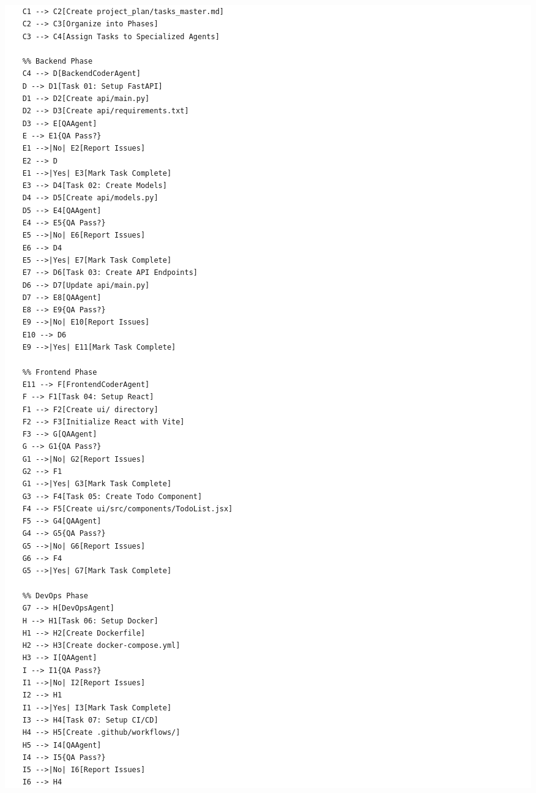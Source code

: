 ```mermaid
    C1 --> C2[Create project_plan/tasks_master.md]
    C2 --> C3[Organize into Phases]
    C3 --> C4[Assign Tasks to Specialized Agents]
    
    %% Backend Phase
    C4 --> D[BackendCoderAgent]
    D --> D1[Task 01: Setup FastAPI]
    D1 --> D2[Create api/main.py]
    D2 --> D3[Create api/requirements.txt]
    D3 --> E[QAAgent]
    E --> E1{QA Pass?}
    E1 -->|No| E2[Report Issues]
    E2 --> D
    E1 -->|Yes| E3[Mark Task Complete]
    E3 --> D4[Task 02: Create Models]
    D4 --> D5[Create api/models.py]
    D5 --> E4[QAAgent]
    E4 --> E5{QA Pass?}
    E5 -->|No| E6[Report Issues]
    E6 --> D4
    E5 -->|Yes| E7[Mark Task Complete]
    E7 --> D6[Task 03: Create API Endpoints]
    D6 --> D7[Update api/main.py]
    D7 --> E8[QAAgent]
    E8 --> E9{QA Pass?}
    E9 -->|No| E10[Report Issues]
    E10 --> D6
    E9 -->|Yes| E11[Mark Task Complete]
    
    %% Frontend Phase
    E11 --> F[FrontendCoderAgent]
    F --> F1[Task 04: Setup React]
    F1 --> F2[Create ui/ directory]
    F2 --> F3[Initialize React with Vite]
    F3 --> G[QAAgent]
    G --> G1{QA Pass?}
    G1 -->|No| G2[Report Issues]
    G2 --> F1
    G1 -->|Yes| G3[Mark Task Complete]
    G3 --> F4[Task 05: Create Todo Component]
    F4 --> F5[Create ui/src/components/TodoList.jsx]
    F5 --> G4[QAAgent]
    G4 --> G5{QA Pass?}
    G5 -->|No| G6[Report Issues]
    G6 --> F4
    G5 -->|Yes| G7[Mark Task Complete]
    
    %% DevOps Phase
    G7 --> H[DevOpsAgent]
    H --> H1[Task 06: Setup Docker]
    H1 --> H2[Create Dockerfile]
    H2 --> H3[Create docker-compose.yml]
    H3 --> I[QAAgent]
    I --> I1{QA Pass?}
    I1 -->|No| I2[Report Issues]
    I2 --> H1
    I1 -->|Yes| I3[Mark Task Complete]
    I3 --> H4[Task 07: Setup CI/CD]
    H4 --> H5[Create .github/workflows/]
    H5 --> I4[QAAgent]
    I4 --> I5{QA Pass?}
    I5 -->|No| I6[Report Issues]
    I6 --> H4
```